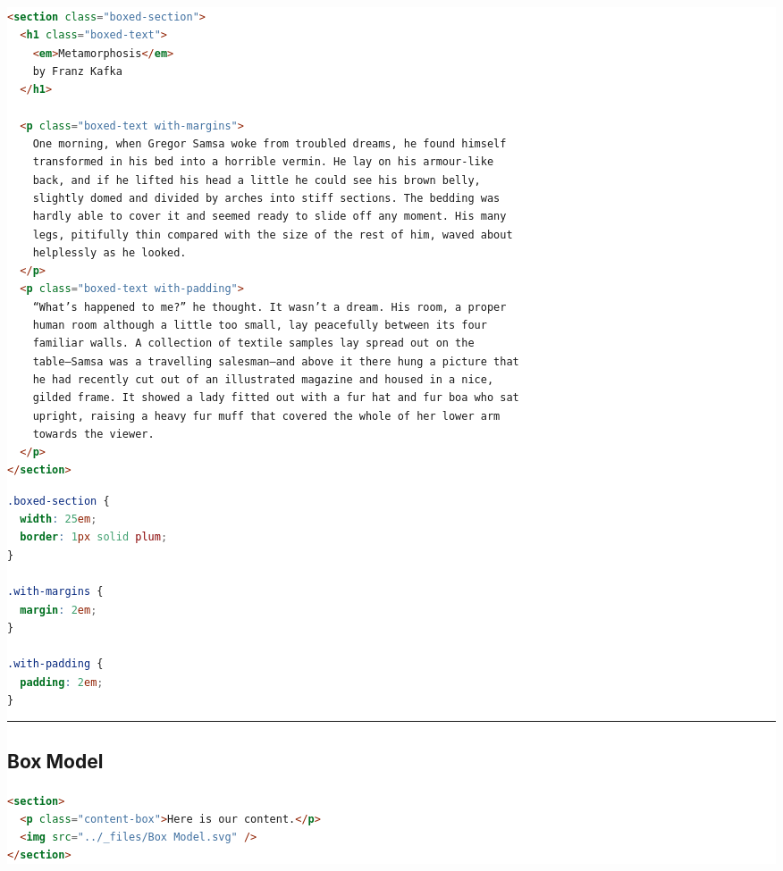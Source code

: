 ```html
<section class="boxed-section">
  <h1 class="boxed-text">
    <em>Metamorphosis</em>
    by Franz Kafka
  </h1>

  <p class="boxed-text with-margins">
    One morning, when Gregor Samsa woke from troubled dreams, he found himself
    transformed in his bed into a horrible vermin. He lay on his armour-like
    back, and if he lifted his head a little he could see his brown belly,
    slightly domed and divided by arches into stiff sections. The bedding was
    hardly able to cover it and seemed ready to slide off any moment. His many
    legs, pitifully thin compared with the size of the rest of him, waved about
    helplessly as he looked.
  </p>
  <p class="boxed-text with-padding">
    “What’s happened to me?” he thought. It wasn’t a dream. His room, a proper
    human room although a little too small, lay peacefully between its four
    familiar walls. A collection of textile samples lay spread out on the
    table—Samsa was a travelling salesman—and above it there hung a picture that
    he had recently cut out of an illustrated magazine and housed in a nice,
    gilded frame. It showed a lady fitted out with a fur hat and fur boa who sat
    upright, raising a heavy fur muff that covered the whole of her lower arm
    towards the viewer.
  </p>
</section>
```

```css
.boxed-section {
  width: 25em;
  border: 1px solid plum;
}

.with-margins {
  margin: 2em;
}

.with-padding {
  padding: 2em;
}
```

---

## Box Model

```html
<section>
  <p class="content-box">Here is our content.</p>
  <img src="../_files/Box Model.svg" />
</section>
```
